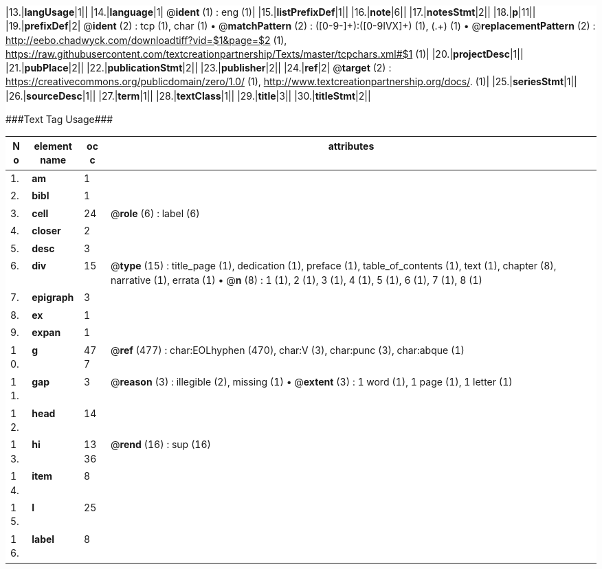 |13.|__langUsage__|1||
|14.|__language__|1| @__ident__ (1) : eng (1)|
|15.|__listPrefixDef__|1||
|16.|__note__|6||
|17.|__notesStmt__|2||
|18.|__p__|11||
|19.|__prefixDef__|2| @__ident__ (2) : tcp (1), char (1)  •  @__matchPattern__ (2) : ([0-9\-]+):([0-9IVX]+) (1), (.+) (1)  •  @__replacementPattern__ (2) : http://eebo.chadwyck.com/downloadtiff?vid=$1&page=$2 (1), https://raw.githubusercontent.com/textcreationpartnership/Texts/master/tcpchars.xml#$1 (1)|
|20.|__projectDesc__|1||
|21.|__pubPlace__|2||
|22.|__publicationStmt__|2||
|23.|__publisher__|2||
|24.|__ref__|2| @__target__ (2) : https://creativecommons.org/publicdomain/zero/1.0/ (1), http://www.textcreationpartnership.org/docs/. (1)|
|25.|__seriesStmt__|1||
|26.|__sourceDesc__|1||
|27.|__term__|1||
|28.|__textClass__|1||
|29.|__title__|3||
|30.|__titleStmt__|2||


###Text Tag Usage###

|No|element name|occ|attributes|
|---|---|---|---|
|1.|__am__|1||
|2.|__bibl__|1||
|3.|__cell__|24| @__role__ (6) : label (6)|
|4.|__closer__|2||
|5.|__desc__|3||
|6.|__div__|15| @__type__ (15) : title_page (1), dedication (1), preface (1), table_of_contents (1), text (1), chapter (8), narrative (1), errata (1)  •  @__n__ (8) : 1 (1), 2 (1), 3 (1), 4 (1), 5 (1), 6 (1), 7 (1), 8 (1)|
|7.|__epigraph__|3||
|8.|__ex__|1||
|9.|__expan__|1||
|10.|__g__|477| @__ref__ (477) : char:EOLhyphen (470), char:V (3), char:punc (3), char:abque (1)|
|11.|__gap__|3| @__reason__ (3) : illegible (2), missing (1)  •  @__extent__ (3) : 1 word (1), 1 page (1), 1 letter (1)|
|12.|__head__|14||
|13.|__hi__|1336| @__rend__ (16) : sup (16)|
|14.|__item__|8||
|15.|__l__|25||
|16.|__label__|8||